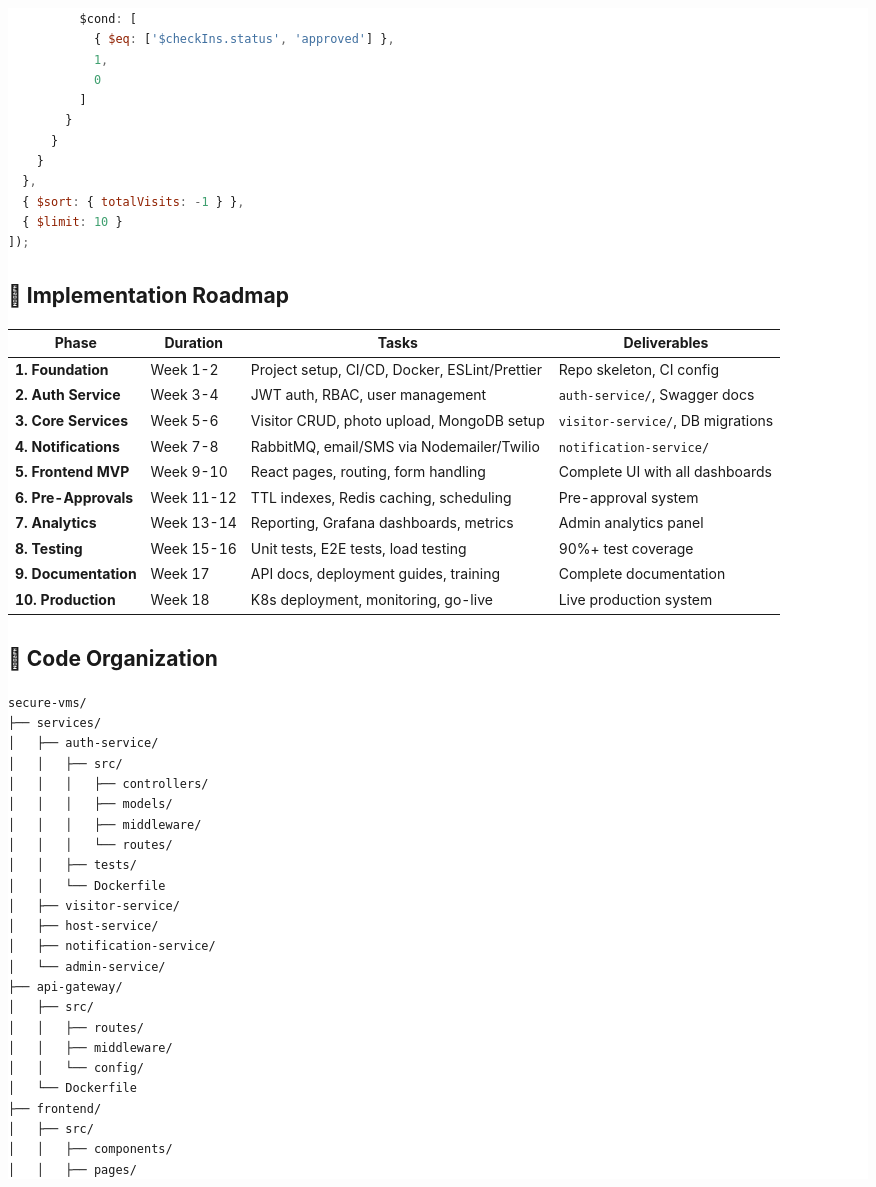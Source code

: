 ```javascript
          $cond: [
            { $eq: ['$checkIns.status', 'approved'] },
            1,
            0
          ]
        }
      }
    }
  },
  { $sort: { totalVisits: -1 } },
  { $limit: 10 }
]);
```

## 🚀 Implementation Roadmap

| Phase | Duration | Tasks | Deliverables |
|-------|----------|-------|--------------|
| **1. Foundation** | Week 1-2 | Project setup, CI/CD, Docker, ESLint/Prettier | Repo skeleton, CI config |
| **2. Auth Service** | Week 3-4 | JWT auth, RBAC, user management | `auth-service/`, Swagger docs |
| **3. Core Services** | Week 5-6 | Visitor CRUD, photo upload, MongoDB setup | `visitor-service/`, DB migrations |
| **4. Notifications** | Week 7-8 | RabbitMQ, email/SMS via Nodemailer/Twilio | `notification-service/` |
| **5. Frontend MVP** | Week 9-10 | React pages, routing, form handling | Complete UI with all dashboards |
| **6. Pre-Approvals** | Week 11-12 | TTL indexes, Redis caching, scheduling | Pre-approval system |
| **7. Analytics** | Week 13-14 | Reporting, Grafana dashboards, metrics | Admin analytics panel |
| **8. Testing** | Week 15-16 | Unit tests, E2E tests, load testing | 90%+ test coverage |
| **9. Documentation** | Week 17 | API docs, deployment guides, training | Complete documentation |
| **10. Production** | Week 18 | K8s deployment, monitoring, go-live | Live production system |

## 📁 Code Organization

```
secure-vms/
├── services/
│   ├── auth-service/
│   │   ├── src/
│   │   │   ├── controllers/
│   │   │   ├── models/
│   │   │   ├── middleware/
│   │   │   └── routes/
│   │   ├── tests/
│   │   └── Dockerfile
│   ├── visitor-service/
│   ├── host-service/
│   ├── notification-service/
│   └── admin-service/
├── api-gateway/
│   ├── src/
│   │   ├── routes/
│   │   ├── middleware/
│   │   └── config/
│   └── Dockerfile
├── frontend/
│   ├── src/
│   │   ├── components/
│   │   ├── pages/
```